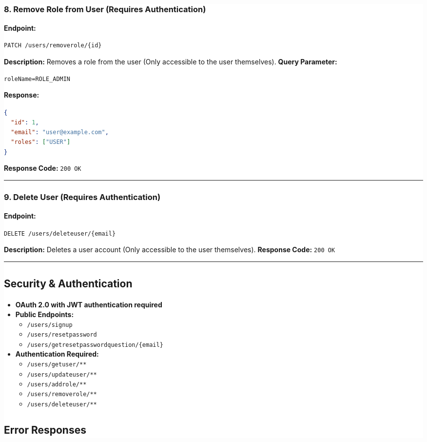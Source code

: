### 8. Remove Role from User (Requires Authentication)

**Endpoint:**

```
PATCH /users/removerole/{id}
```

**Description:** Removes a role from the user (Only accessible to the user themselves). **Query Parameter:**

```
roleName=ROLE_ADMIN
```

**Response:**

```json
{
  "id": 1,
  "email": "user@example.com",
  "roles": ["USER"]
}
```

**Response Code:** `200 OK`

---

### 9. Delete User (Requires Authentication)

**Endpoint:**

```
DELETE /users/deleteuser/{email}
```

**Description:** Deletes a user account (Only accessible to the user themselves). **Response Code:** `200 OK`

---

## Security & Authentication

- **OAuth 2.0 with JWT authentication required**
- **Public Endpoints:**
  - `/users/signup`
  - `/users/resetpassword`
  - `/users/getresetpasswordquestion/{email}`
- **Authentication Required:**
  - `/users/getuser/**`
  - `/users/updateuser/**`
  - `/users/addrole/**`
  - `/users/removerole/**`
  - `/users/deleteuser/**`

## Error Responses

